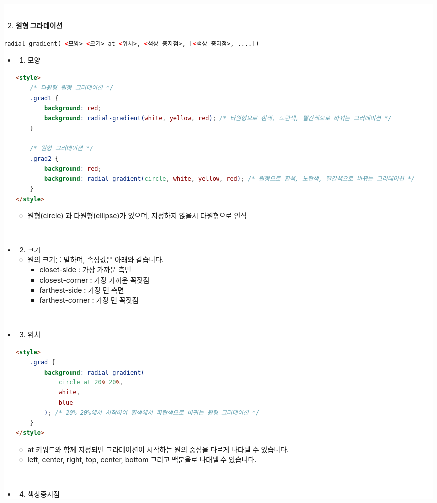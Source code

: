 <br>

2. **원형 그라데이션**

```html
radial-gradient( <모양> <크기> at <위치>, <색상 중지점>, [<색상 중지점>, ....])
```

-   1. 모양

    ```html
    <style>
        /* 타원형 원형 그러데이션 */
        .grad1 {
            background: red;
            background: radial-gradient(white, yellow, red); /* 타원형으로 흰색, 노란색, 빨간색으로 바뀌는 그러데이션 */
        }

        /* 원형 그러데이션 */
        .grad2 {
            background: red;
            background: radial-gradient(circle, white, yellow, red); /* 원형으로 흰색, 노란색, 빨간색으로 바뀌는 그러데이션 */
        }
    </style>
    ```

    -   원형(circle) 과 타원형(ellipse)가 있으며, 지정하지 않을시 타원형으로 인식

<br>

-   2. 크기
    -   원의 크기를 말하며, 속성값은 아래와 같습니다.
        -   closet-side : 가장 가까운 측면
        -   closest-corner : 가장 가까운 꼭짓점
        -   farthest-side : 가장 먼 측면
        -   farthest-corner : 가장 먼 꼭짓점

<br>

-   3. 위치
    ```html
    <style>
        .grad {
            background: radial-gradient(
                circle at 20% 20%,
                white,
                blue
            ); /* 20% 20%에서 시작하여 흰색에서 파란색으로 바뀌는 원형 그러데이션 */
        }
    </style>
    ```
    -   at 키워드와 함께 지정되면 그라데이션이 시작하는 원의 중심을 다르게 나타낼 수 있습니다.
    -   left, center, right, top, center, bottom 그리고 백분율로 나태낼 수 있습니다.

<br>

-   4. 색상중지점
